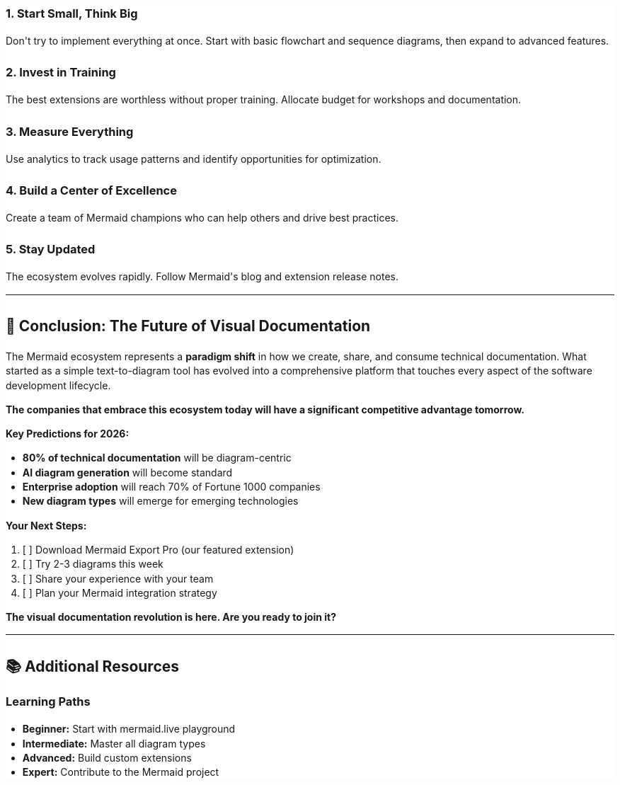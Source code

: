 ### 1. **Start Small, Think Big**
Don't try to implement everything at once. Start with basic flowchart and sequence diagrams, then expand to advanced features.

### 2. **Invest in Training**
The best extensions are worthless without proper training. Allocate budget for workshops and documentation.

### 3. **Measure Everything**
Use analytics to track usage patterns and identify opportunities for optimization.

### 4. **Build a Center of Excellence**
Create a team of Mermaid champions who can help others and drive best practices.

### 5. **Stay Updated**
The ecosystem evolves rapidly. Follow Mermaid's blog and extension release notes.

---

## 🎉 Conclusion: The Future of Visual Documentation

The Mermaid ecosystem represents a **paradigm shift** in how we create, share, and consume technical documentation. What started as a simple text-to-diagram tool has evolved into a comprehensive platform that touches every aspect of the software development lifecycle.

**The companies that embrace this ecosystem today will have a significant competitive advantage tomorrow.**

**Key Predictions for 2026:**
- **80% of technical documentation** will be diagram-centric
- **AI diagram generation** will become standard
- **Enterprise adoption** will reach 70% of Fortune 1000 companies
- **New diagram types** will emerge for emerging technologies

**Your Next Steps:**
1. [ ] Download Mermaid Export Pro (our featured extension)
2. [ ] Try 2-3 diagrams this week
3. [ ] Share your experience with your team
4. [ ] Plan your Mermaid integration strategy

**The visual documentation revolution is here. Are you ready to join it?**

---

## 📚 Additional Resources

### Learning Paths
- **Beginner:** Start with mermaid.live playground
- **Intermediate:** Master all diagram types
- **Advanced:** Build custom extensions
- **Expert:** Contribute to the Mermaid project
